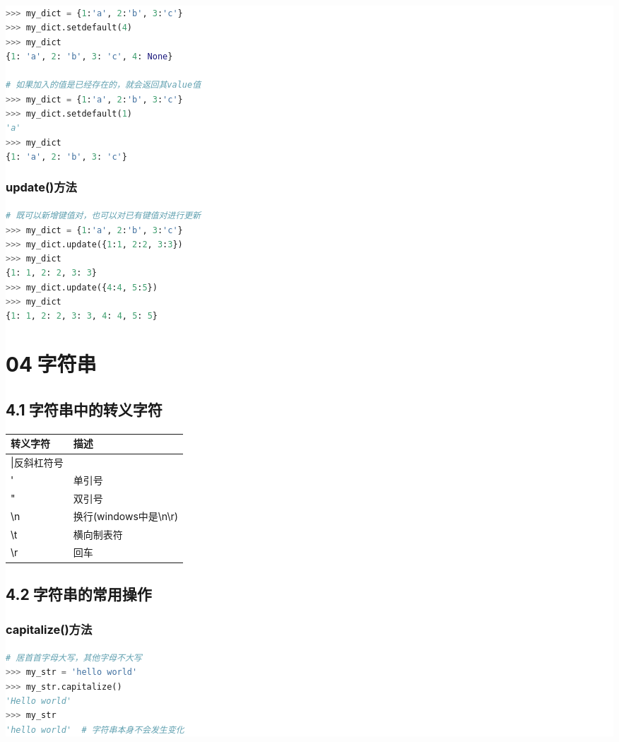 ```python
>>> my_dict = {1:'a', 2:'b', 3:'c'}
>>> my_dict.setdefault(4)
>>> my_dict
{1: 'a', 2: 'b', 3: 'c', 4: None}

# 如果加入的值是已经存在的，就会返回其value值
>>> my_dict = {1:'a', 2:'b', 3:'c'}
>>> my_dict.setdefault(1)
'a'
>>> my_dict
{1: 'a', 2: 'b', 3: 'c'}
```
### update()方法
```python
# 既可以新增键值对，也可以对已有键值对进行更新
>>> my_dict = {1:'a', 2:'b', 3:'c'}
>>> my_dict.update({1:1, 2:2, 3:3})
>>> my_dict
{1: 1, 2: 2, 3: 3}
>>> my_dict.update({4:4, 5:5})
>>> my_dict
{1: 1, 2: 2, 3: 3, 4: 4, 5: 5}
```

# 04 字符串

## 4.1 字符串中的转义字符
|转义字符|描述|
|:-|:-|
|\\|反斜杠符号|
|\'|单引号|
|\"|双引号|
|\n|换行(windows中是\n\r)|
|\t|横向制表符|
|\r|回车|

## 4.2 字符串的常用操作

### capitalize()方法
```python
# 居首首字母大写，其他字母不大写
>>> my_str = 'hello world'
>>> my_str.capitalize()
'Hello world'
>>> my_str
'hello world'  # 字符串本身不会发生变化
```
